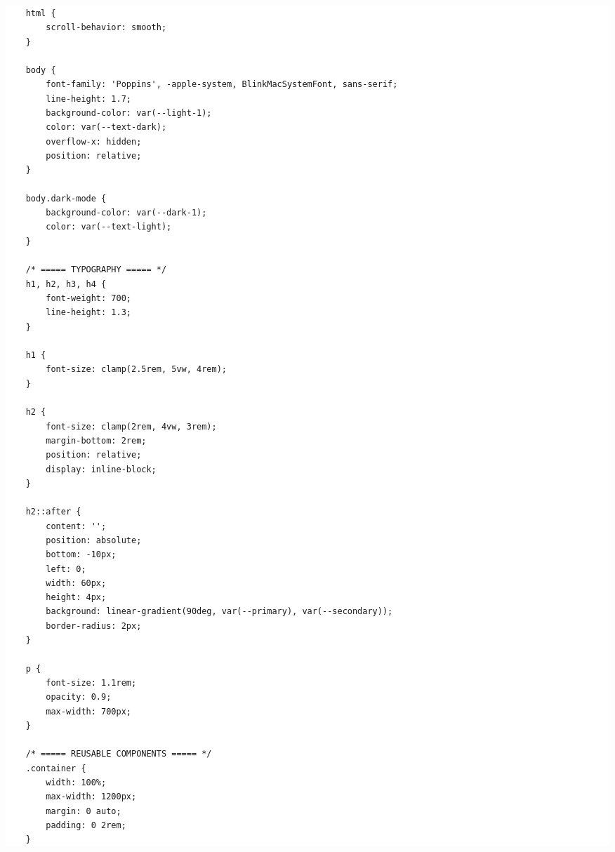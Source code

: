         html {
            scroll-behavior: smooth;
        }
        
        body {
            font-family: 'Poppins', -apple-system, BlinkMacSystemFont, sans-serif;
            line-height: 1.7;
            background-color: var(--light-1);
            color: var(--text-dark);
            overflow-x: hidden;
            position: relative;
        }
        
        body.dark-mode {
            background-color: var(--dark-1);
            color: var(--text-light);
        }
        
        /* ===== TYPOGRAPHY ===== */
        h1, h2, h3, h4 {
            font-weight: 700;
            line-height: 1.3;
        }
        
        h1 {
            font-size: clamp(2.5rem, 5vw, 4rem);
        }
        
        h2 {
            font-size: clamp(2rem, 4vw, 3rem);
            margin-bottom: 2rem;
            position: relative;
            display: inline-block;
        }
        
        h2::after {
            content: '';
            position: absolute;
            bottom: -10px;
            left: 0;
            width: 60px;
            height: 4px;
            background: linear-gradient(90deg, var(--primary), var(--secondary));
            border-radius: 2px;
        }
        
        p {
            font-size: 1.1rem;
            opacity: 0.9;
            max-width: 700px;
        }
        
        /* ===== REUSABLE COMPONENTS ===== */
        .container {
            width: 100%;
            max-width: 1200px;
            margin: 0 auto;
            padding: 0 2rem;
        }
        
